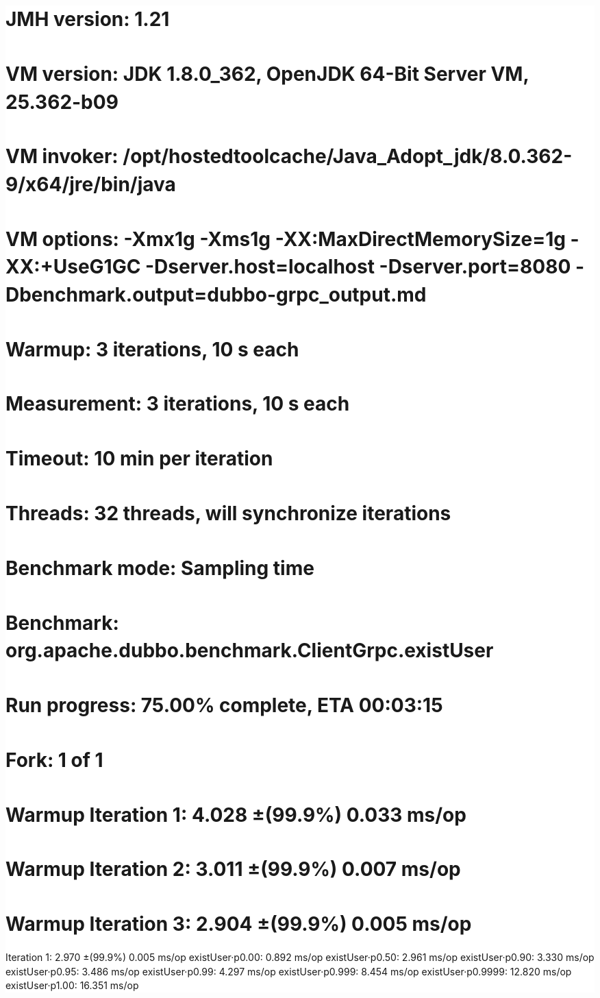 
# JMH version: 1.21
# VM version: JDK 1.8.0_362, OpenJDK 64-Bit Server VM, 25.362-b09
# VM invoker: /opt/hostedtoolcache/Java_Adopt_jdk/8.0.362-9/x64/jre/bin/java
# VM options: -Xmx1g -Xms1g -XX:MaxDirectMemorySize=1g -XX:+UseG1GC -Dserver.host=localhost -Dserver.port=8080 -Dbenchmark.output=dubbo-grpc_output.md
# Warmup: 3 iterations, 10 s each
# Measurement: 3 iterations, 10 s each
# Timeout: 10 min per iteration
# Threads: 32 threads, will synchronize iterations
# Benchmark mode: Sampling time
# Benchmark: org.apache.dubbo.benchmark.ClientGrpc.existUser

# Run progress: 75.00% complete, ETA 00:03:15
# Fork: 1 of 1
# Warmup Iteration   1: 4.028 ±(99.9%) 0.033 ms/op
# Warmup Iteration   2: 3.011 ±(99.9%) 0.007 ms/op
# Warmup Iteration   3: 2.904 ±(99.9%) 0.005 ms/op
Iteration   1: 2.970 ±(99.9%) 0.005 ms/op
                 existUser·p0.00:   0.892 ms/op
                 existUser·p0.50:   2.961 ms/op
                 existUser·p0.90:   3.330 ms/op
                 existUser·p0.95:   3.486 ms/op
                 existUser·p0.99:   4.297 ms/op
                 existUser·p0.999:  8.454 ms/op
                 existUser·p0.9999: 12.820 ms/op
                 existUser·p1.00:   16.351 ms/op

